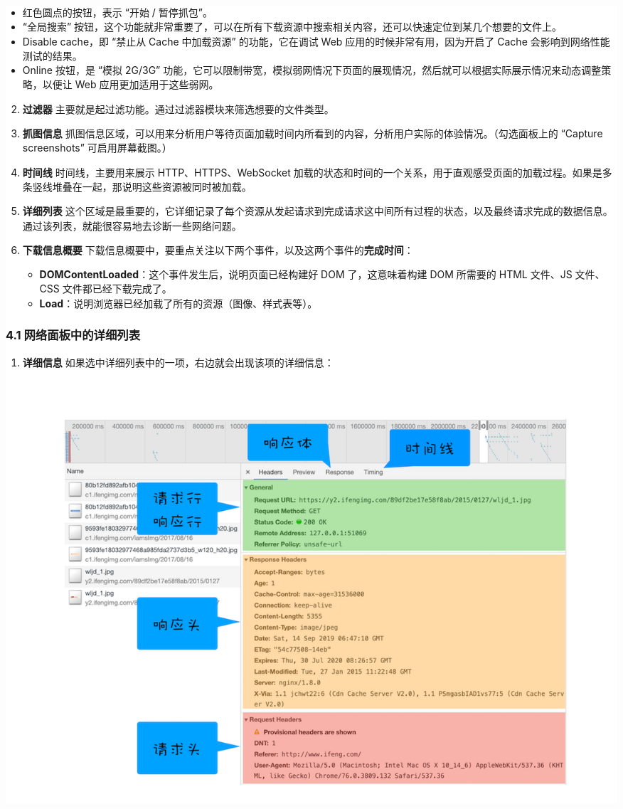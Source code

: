    - 红色圆点的按钮，表示 “开始 / 暂停抓包”。
   - “全局搜索” 按钮，这个功能就非常重要了，可以在所有下载资源中搜索相关内容，还可以快速定位到某几个想要的文件上。
   - Disable cache，即 “禁止从 Cache 中加载资源” 的功能，它在调试 Web 应用的时候非常有用，因为开启了 Cache 会影响到网络性能测试的结果。
   - Online 按钮，是 “模拟 2G/3G” 功能，它可以限制带宽，模拟弱网情况下页面的展现情况，然后就可以根据实际展示情况来动态调整策略，以便让 Web 应用更加适用于这些弱网。

2. **过滤器**
   主要就是起过滤功能。通过过滤器模块来筛选想要的文件类型。

3. **抓图信息**
   抓图信息区域，可以用来分析用户等待页面加载时间内所看到的内容，分析用户实际的体验情况。（勾选面板上的 “Capture screenshots” 可启用屏幕截图。）

4. **时间线**
   时间线，主要用来展示 HTTP、HTTPS、WebSocket 加载的状态和时间的一个关系，用于直观感受页面的加载过程。如果是多条竖线堆叠在一起，那说明这些资源被同时被加载。

5. **详细列表**
   这个区域是最重要的，它详细记录了每个资源从发起请求到完成请求这中间所有过程的状态，以及最终请求完成的数据信息。通过该列表，就能很容易地去诊断一些网络问题。

6. **下载信息概要**
   下载信息概要中，要重点关注以下两个事件，以及这两个事件的**完成时间**：

   - **DOMContentLoaded**：这个事件发生后，说明页面已经构建好 DOM 了，这意味着构建 DOM 所需要的 HTML 文件、JS 文件、CSS 文件都已经下载完成了。
   - **Load**：说明浏览器已经加载了所有的资源（图像、样式表等）。

### 4.1 网络面板中的详细列表

1. **详细信息**
   如果选中详细列表中的一项，右边就会出现该项的详细信息：

   ![详细请求信息](./image/详细请求信息.webp)
